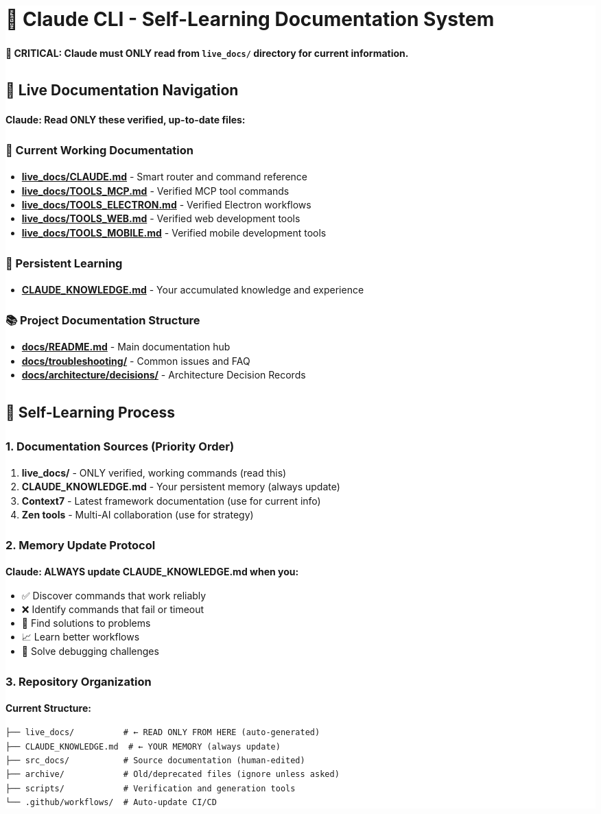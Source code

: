 # 🤖 Claude CLI - Self-Learning Documentation System

**🚨 CRITICAL: Claude must ONLY read from `live_docs/` directory for current information.**

## 🧭 Live Documentation Navigation

**Claude: Read ONLY these verified, up-to-date files:**

### 📂 Current Working Documentation
- **[live_docs/CLAUDE.md](./live_docs/CLAUDE.md)** - Smart router and command reference
- **[live_docs/TOOLS_MCP.md](./live_docs/TOOLS_MCP.md)** - Verified MCP tool commands  
- **[live_docs/TOOLS_ELECTRON.md](./live_docs/TOOLS_ELECTRON.md)** - Verified Electron workflows
- **[live_docs/TOOLS_WEB.md](./live_docs/TOOLS_WEB.md)** - Verified web development tools
- **[live_docs/TOOLS_MOBILE.md](./live_docs/TOOLS_MOBILE.md)** - Verified mobile development tools

### 🧠 Persistent Learning
- **[CLAUDE_KNOWLEDGE.md](./CLAUDE_KNOWLEDGE.md)** - Your accumulated knowledge and experience

### 📚 Project Documentation Structure
- **[docs/README.md](./docs/README.md)** - Main documentation hub
- **[docs/troubleshooting/](./docs/troubleshooting/)** - Common issues and FAQ
- **[docs/architecture/decisions/](./docs/architecture/decisions/)** - Architecture Decision Records

## 🔄 Self-Learning Process

### 1. Documentation Sources (Priority Order)
1. **live_docs/** - ONLY verified, working commands (read this)
2. **CLAUDE_KNOWLEDGE.md** - Your persistent memory (always update)
3. **Context7** - Latest framework documentation (use for current info)
4. **Zen tools** - Multi-AI collaboration (use for strategy)

### 2. Memory Update Protocol
**Claude: ALWAYS update CLAUDE_KNOWLEDGE.md when you:**
- ✅ Discover commands that work reliably
- ❌ Identify commands that fail or timeout
- 🔧 Find solutions to problems
- 📈 Learn better workflows
- 🐛 Solve debugging challenges

### 3. Repository Organization
**Current Structure:**
```
├── live_docs/          # ← READ ONLY FROM HERE (auto-generated)
├── CLAUDE_KNOWLEDGE.md  # ← YOUR MEMORY (always update)
├── src_docs/           # Source documentation (human-edited)
├── archive/            # Old/deprecated files (ignore unless asked)
├── scripts/            # Verification and generation tools
└── .github/workflows/  # Auto-update CI/CD
```
